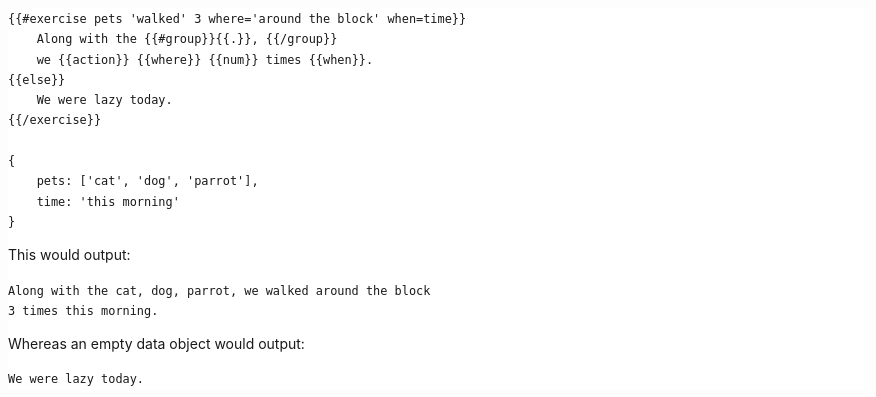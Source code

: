 	{{#exercise pets 'walked' 3 where='around the block' when=time}}
		Along with the {{#group}}{{.}}, {{/group}}
		we {{action}} {{where}} {{num}} times {{when}}.
	{{else}}
		We were lazy today.
	{{/exercise}}

	{
		pets: ['cat', 'dog', 'parrot'],
		time: 'this morning'
	}

This would output:

	Along with the cat, dog, parrot, we walked around the block
	3 times this morning.

Whereas an empty data object would output:

	We were lazy today.
